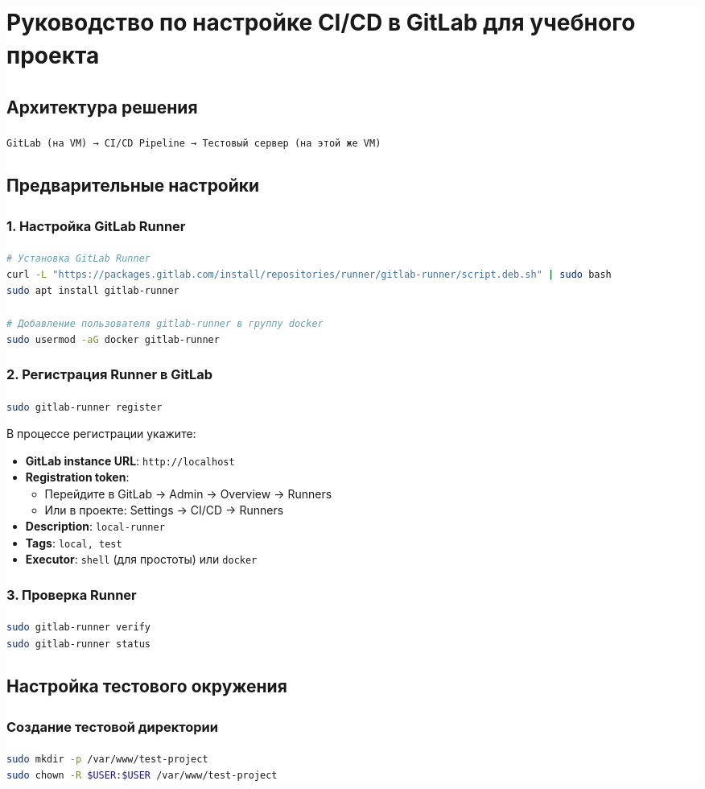 # Руководство по настройке CI/CD в GitLab для учебного проекта

## Архитектура решения

```
GitLab (на VM) → CI/CD Pipeline → Тестовый сервер (на этой же VM)
```

## Предварительные настройки

### 1. Настройка GitLab Runner

```bash
# Установка GitLab Runner
curl -L "https://packages.gitlab.com/install/repositories/runner/gitlab-runner/script.deb.sh" | sudo bash
sudo apt install gitlab-runner

# Добавление пользователя gitlab-runner в группу docker
sudo usermod -aG docker gitlab-runner
```

### 2. Регистрация Runner в GitLab

```bash
sudo gitlab-runner register
```

В процессе регистрации укажите:

- **GitLab instance URL**: `http://localhost`
- **Registration token**: 
  - Перейдите в GitLab → Admin → Overview → Runners
  - Или в проекте: Settings → CI/CD → Runners
- **Description**: `local-runner`
- **Tags**: `local, test`
- **Executor**: `shell` (для простоты) или `docker`

### 3. Проверка Runner

```bash
sudo gitlab-runner verify
sudo gitlab-runner status
```

## Настройка тестового окружения

### Создание тестовой директории

```bash
sudo mkdir -p /var/www/test-project
sudo chown -R $USER:$USER /var/www/test-project
```
